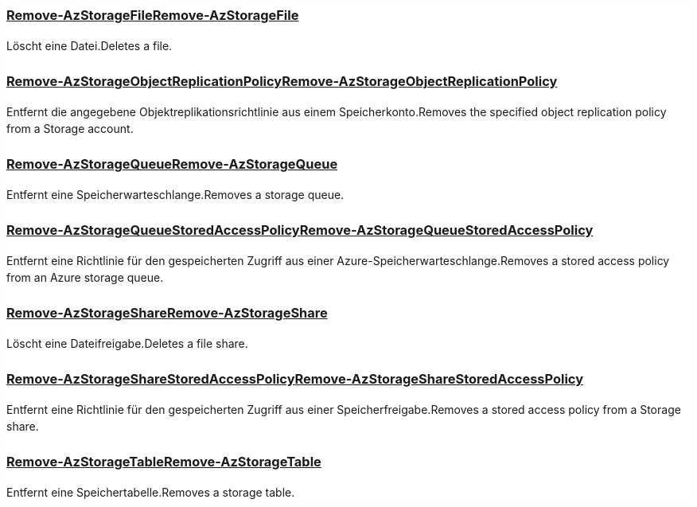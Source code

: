 ### [<span data-ttu-id="2a39a-292">Remove-AzStorageFile</span><span class="sxs-lookup"><span data-stu-id="2a39a-292">Remove-AzStorageFile</span></span>](Remove-AzStorageFile.md)
<span data-ttu-id="2a39a-293">Löscht eine Datei.</span><span class="sxs-lookup"><span data-stu-id="2a39a-293">Deletes a file.</span></span>

### [<span data-ttu-id="2a39a-294">Remove-AzStorageObjectReplicationPolicy</span><span class="sxs-lookup"><span data-stu-id="2a39a-294">Remove-AzStorageObjectReplicationPolicy</span></span>](Remove-AzStorageObjectReplicationPolicy.md)
<span data-ttu-id="2a39a-295">Entfernt die angegebene Objektreplikationsrichtlinie aus einem Speicherkonto.</span><span class="sxs-lookup"><span data-stu-id="2a39a-295">Removes the specified object replication policy from a Storage account.</span></span>

### [<span data-ttu-id="2a39a-296">Remove-AzStorageQueue</span><span class="sxs-lookup"><span data-stu-id="2a39a-296">Remove-AzStorageQueue</span></span>](Remove-AzStorageQueue.md)
<span data-ttu-id="2a39a-297">Entfernt eine Speicherwarteschlange.</span><span class="sxs-lookup"><span data-stu-id="2a39a-297">Removes a storage queue.</span></span>

### [<span data-ttu-id="2a39a-298">Remove-AzStorageQueueStoredAccessPolicy</span><span class="sxs-lookup"><span data-stu-id="2a39a-298">Remove-AzStorageQueueStoredAccessPolicy</span></span>](Remove-AzStorageQueueStoredAccessPolicy.md)
<span data-ttu-id="2a39a-299">Entfernt eine Richtlinie für den gespeicherten Zugriff aus einer Azure-Speicherwarteschlange.</span><span class="sxs-lookup"><span data-stu-id="2a39a-299">Removes a stored access policy from an Azure storage queue.</span></span>

### [<span data-ttu-id="2a39a-300">Remove-AzStorageShare</span><span class="sxs-lookup"><span data-stu-id="2a39a-300">Remove-AzStorageShare</span></span>](Remove-AzStorageShare.md)
<span data-ttu-id="2a39a-301">Löscht eine Dateifreigabe.</span><span class="sxs-lookup"><span data-stu-id="2a39a-301">Deletes a file share.</span></span>

### [<span data-ttu-id="2a39a-302">Remove-AzStorageShareStoredAccessPolicy</span><span class="sxs-lookup"><span data-stu-id="2a39a-302">Remove-AzStorageShareStoredAccessPolicy</span></span>](Remove-AzStorageShareStoredAccessPolicy.md)
<span data-ttu-id="2a39a-303">Entfernt eine Richtlinie für den gespeicherten Zugriff aus einer Speicherfreigabe.</span><span class="sxs-lookup"><span data-stu-id="2a39a-303">Removes a stored access policy from a Storage share.</span></span>

### [<span data-ttu-id="2a39a-304">Remove-AzStorageTable</span><span class="sxs-lookup"><span data-stu-id="2a39a-304">Remove-AzStorageTable</span></span>](Remove-AzStorageTable.md)
<span data-ttu-id="2a39a-305">Entfernt eine Speichertabelle.</span><span class="sxs-lookup"><span data-stu-id="2a39a-305">Removes a storage table.</span></span>
